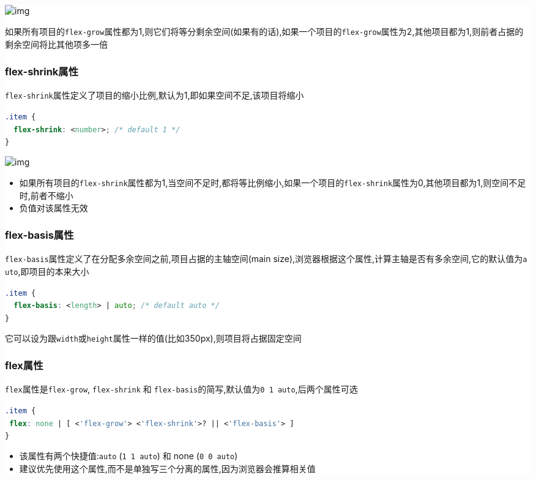 ![img](https://cdn.jsdelivr.net/gh/LuShan123888/Files@master/Pictures/2020-12-10-bg2015071014-20200915182615129.png)

如果所有项目的`flex-grow`属性都为1,则它们将等分剩余空间(如果有的话),如果一个项目的`flex-grow`属性为2,其他项目都为1,则前者占据的剩余空间将比其他项多一倍

###  flex-shrink属性

`flex-shrink`属性定义了项目的缩小比例,默认为1,即如果空间不足,该项目将缩小

```css
.item {
  flex-shrink: <number>; /* default 1 */
}
```

![img](https://cdn.jsdelivr.net/gh/LuShan123888/Files@master/Pictures/2020-12-10-bg2015071015-20200915182615143.jpg)

- 如果所有项目的`flex-shrink`属性都为1,当空间不足时,都将等比例缩小,如果一个项目的`flex-shrink`属性为0,其他项目都为1,则空间不足时,前者不缩小
- 负值对该属性无效

### flex-basis属性

`flex-basis`属性定义了在分配多余空间之前,项目占据的主轴空间(main size),浏览器根据这个属性,计算主轴是否有多余空间,它的默认值为`auto`,即项目的本来大小

```css
.item {
  flex-basis: <length> | auto; /* default auto */
}
```

它可以设为跟`width`或`height`属性一样的值(比如350px),则项目将占据固定空间

### flex属性

`flex`属性是`flex-grow`, `flex-shrink` 和 `flex-basis`的简写,默认值为`0 1 auto`,后两个属性可选

```css
.item {
 flex: none | [ <'flex-grow'> <'flex-shrink'>? || <'flex-basis'> ]
}
```

- 该属性有两个快捷值:`auto` (`1 1 auto`) 和 none (`0 0 auto`)
- 建议优先使用这个属性,而不是单独写三个分离的属性,因为浏览器会推算相关值

